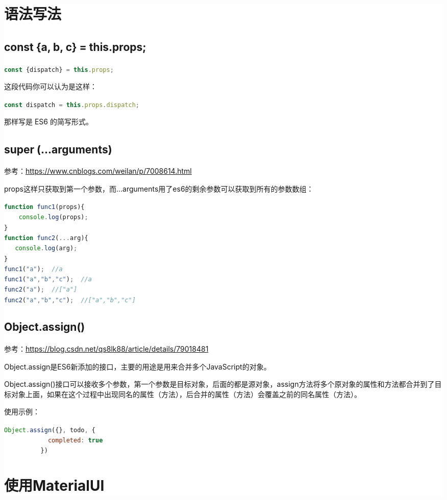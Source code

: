 # 语法写法

## const {a,  b, c} = this.props;

```jsx
const {dispatch} = this.props;
```

这段代码你可以认为是这样：

```jsx
const dispatch = this.props.dispatch;
```

那样写是 ES6 的简写形式。

## super (...arguments)

参考：https://www.cnblogs.com/weilan/p/7008614.html

props这样只获取到第一个参数，而...arguments用了es6的剩余参数可以获取到所有的参数数组：

```jsx
function func1(props){
    console.log(props);
}
function func2(...arg){
   console.log(arg);
}
func1("a");  //a
func1("a","b","c");  //a
func2("a");  //["a"]
func2("a","b","c");  //["a","b","c"]
```

## Object.assign()

参考：https://blog.csdn.net/qs8lk88/article/details/79018481

Object.assign是ES6新添加的接口，主要的用途是用来合并多个JavaScript的对象。

Object.assign()接口可以接收多个参数，第一个参数是目标对象，后面的都是源对象，assign方法将多个原对象的属性和方法都合并到了目标对象上面，如果在这个过程中出现同名的属性（方法），后合并的属性（方法）会覆盖之前的同名属性（方法）。

使用示例：

```jsx
Object.assign({}, todo, {
            completed: true
          })
```

# 使用MaterialUI

